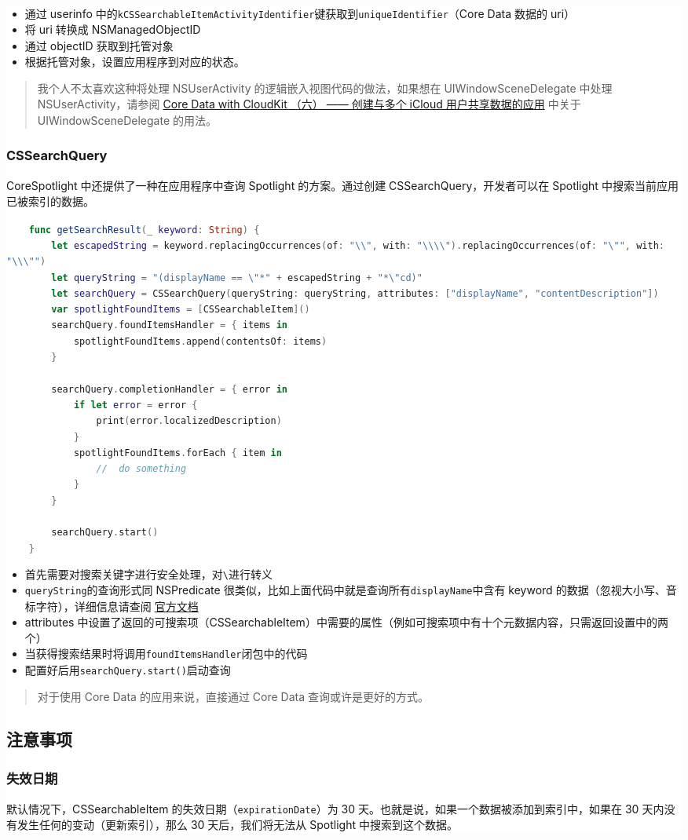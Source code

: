* 通过 userinfo 中的`kCSSearchableItemActivityIdentifier`键获取到`uniqueIdentifier`（Core Data 数据的 uri）
* 将 uri 转换成 NSManagedObjectID
* 通过 objectID 获取到托管对象
* 根据托管对象，设置应用程序到对应的状态。

> 我个人不太喜欢这种将处理 NSUserActivity 的逻辑嵌入视图代码的做法，如果想在 UIWindowSceneDelegate 中处理 NSUserActivity，请参阅 [Core Data with CloudKit （六） —— 创建与多个 iCloud 用户共享数据的应用](https://www.fatbobman.com/posts/coreDataWithCloudKit-6/) 中关于 UIWindowSceneDelegate 的用法。

### CSSearchQuery ###

CoreSpotlight 中还提供了一种在应用程序中查询 Spotlight 的方案。通过创建 CSSearchQuery，开发者可以在 Spotlight 中搜索当前应用已被索引的数据。

```swift
    func getSearchResult(_ keyword: String) {
        let escapedString = keyword.replacingOccurrences(of: "\\", with: "\\\\").replacingOccurrences(of: "\"", with: "\\\"")
        let queryString = "(displayName == \"*" + escapedString + "*\"cd)"
        let searchQuery = CSSearchQuery(queryString: queryString, attributes: ["displayName", "contentDescription"])
        var spotlightFoundItems = [CSSearchableItem]()
        searchQuery.foundItemsHandler = { items in
            spotlightFoundItems.append(contentsOf: items)
        }

        searchQuery.completionHandler = { error in
            if let error = error {
                print(error.localizedDescription)
            }
            spotlightFoundItems.forEach { item in
                //  do something
            }
        }

        searchQuery.start()
    }
```

* 首先需要对搜索关键字进行安全处理，对`\`进行转义
* `queryString`的查询形式同 NSPredicate 很类似，比如上面代码中就是查询所有`displayName`中含有 keyword 的数据（忽视大小写、音标字符），详细信息请查阅 [官方文档](https://developer.apple.com/documentation/corespotlight/cssearchquery)
* attributes 中设置了返回的可搜索项（CSSearchableItem）中需要的属性（例如可搜索项中有十个元数据内容，只需返回设置中的两个）
* 当获得搜索结果时将调用`foundItemsHandler`闭包中的代码
* 配置好后用`searchQuery.start()`启动查询

> 对于使用 Core Data 的应用来说，直接通过 Core Data 查询或许是更好的方式。

## 注意事项 ##

### 失效日期 ###

默认情况下，CSSearchableItem 的失效日期（`expirationDate`）为 30 天。也就是说，如果一个数据被添加到索引中，如果在 30 天内没有发生任何的变动（更新索引），那么 30 天后，我们将无法从 Spotlight 中搜索到这个数据。
